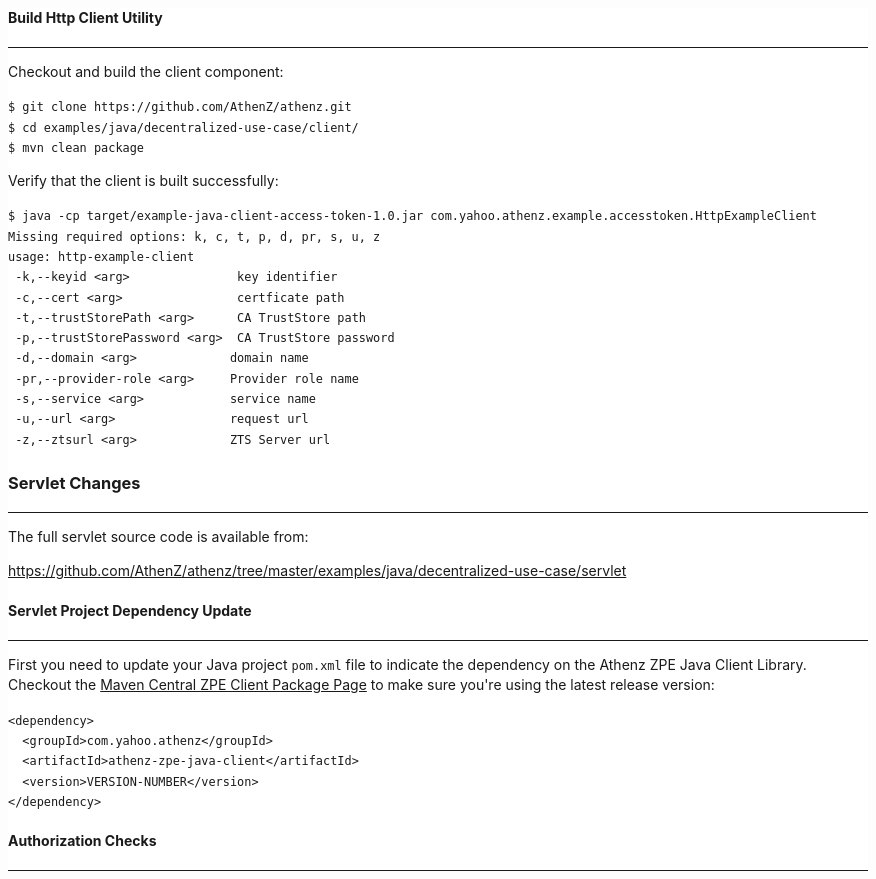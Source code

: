 #### Build Http Client Utility
------------------------------

Checkout and build the client component:

```shell
$ git clone https://github.com/AthenZ/athenz.git
$ cd examples/java/decentralized-use-case/client/
$ mvn clean package
```

Verify that the client is built successfully:

```shell
$ java -cp target/example-java-client-access-token-1.0.jar com.yahoo.athenz.example.accesstoken.HttpExampleClient
Missing required options: k, c, t, p, d, pr, s, u, z
usage: http-example-client
 -k,--keyid <arg>               key identifier
 -c,--cert <arg>                certficate path
 -t,--trustStorePath <arg>      CA TrustStore path
 -p,--trustStorePassword <arg>  CA TrustStore password
 -d,--domain <arg>             domain name
 -pr,--provider-role <arg>     Provider role name
 -s,--service <arg>            service name
 -u,--url <arg>                request url
 -z,--ztsurl <arg>             ZTS Server url
```

### Servlet Changes
-------------------

The full servlet source code is available from:

https://github.com/AthenZ/athenz/tree/master/examples/java/decentralized-use-case/servlet

#### Servlet Project Dependency Update
--------------------------------------

First you need to update your Java project `pom.xml` file to indicate
the dependency on the Athenz ZPE Java Client Library. Checkout the
[Maven Central ZPE Client Package Page](https://search.maven.org/artifact/com.yahoo.athenz/athenz-zpe-java-client)
to make sure you're using the latest release version:

```
<dependency>
  <groupId>com.yahoo.athenz</groupId>
  <artifactId>athenz-zpe-java-client</artifactId>
  <version>VERSION-NUMBER</version>
</dependency>
```

#### Authorization Checks
-------------------------
